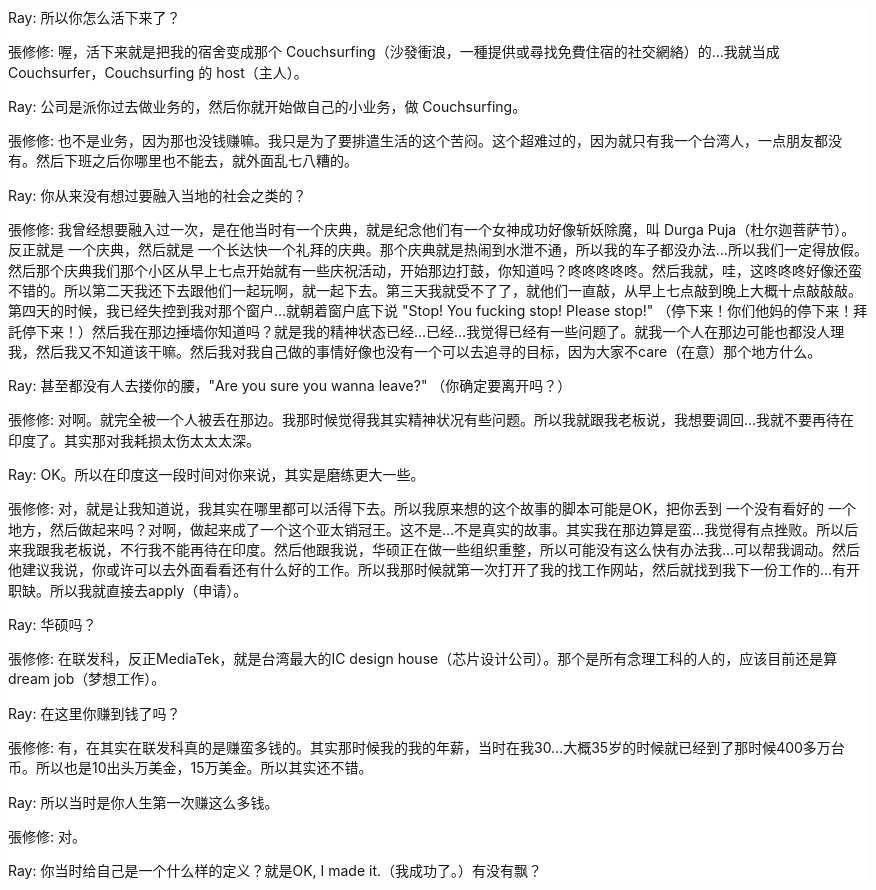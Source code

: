 <span class="speaker">Ray:</span> 所以你怎么活下来了？

<span class="speaker">張修修:</span> 喔，活下来就是把我的宿舍变成那个
Couchsurfing（沙發衝浪，一種提供或尋找免費住宿的社交網絡）的…我就当成
Couchsurfer，Couchsurfing 的 host（主人）。

<span class="speaker">Ray:</span>
公司是派你过去做业务的，然后你就开始做自己的小业务，做 Couchsurfing。

<span class="speaker">張修修:</span>
也不是业务，因为那也没钱赚嘛。我只是为了要排遣生活的这个苦闷。这个超难过的，因为就只有我一个台湾人，一点朋友都没有。然后下班之后你哪里也不能去，就外面乱七八糟的。

<span class="speaker">Ray:</span> 你从来没有想过要融入当地的社会之类的？

<span class="speaker">張修修:</span>
我曾经想要融入过一次，是在他当时有一个庆典，就是纪念他们有一个女神成功好像斩妖除魔，叫
Durga Puja（杜尔迦菩萨节）。反正就是 一个庆典，然后就是
一个长达快一个礼拜的庆典。那个庆典就是热闹到水泄不通，所以我的车子都没办法…所以我们一定得放假。然后那个庆典我们那个小区从早上七点开始就有一些庆祝活动，开始那边打鼓，你知道吗？咚咚咚咚咚。然后我就，哇，这咚咚咚好像还蛮不错的。所以第二天我还下去跟他们一起玩啊，就一起下去。第三天我就受不了了，就他们一直敲，从早上七点敲到晚上大概十点敲敲敲。第四天的时候，我已经失控到我对那个窗户…就朝着窗户底下说
"Stop! You fucking stop! Please stop!"
（停下来！你们他妈的停下来！拜託停下来！）然后我在那边捶墙你知道吗？就是我的精神状态已经…已经…我觉得已经有一些问题了。就我一个人在那边可能也都没人理我，然后我又不知道该干嘛。然后我对我自己做的事情好像也没有一个可以去追寻的目标，因为大家不care（在意）那个地方什么。

<span class="speaker">Ray:</span> 甚至都没有人去搂你的腰，"Are you sure
you wanna leave?" （你确定要离开吗？）

<span class="speaker">張修修:</span>
对啊。就完全被一个人被丢在那边。我那时候觉得我其实精神状况有些问题。所以我就跟我老板说，我想要调回…我就不要再待在印度了。其实那对我耗损太伤太太太深。

<span class="speaker">Ray:</span>
OK。所以在印度这一段时间对你来说，其实是磨练更大一些。

<span class="speaker">張修修:</span>
对，就是让我知道说，我其实在哪里都可以活得下去。所以我原来想的这个故事的脚本可能是OK，把你丢到
一个没有看好的
一个地方，然后做起来吗？对啊，做起来成了一个这个亚太销冠王。这不是…不是真实的故事。其实我在那边算是蛮…我觉得有点挫败。所以后来我跟我老板说，不行我不能再待在印度。然后他跟我说，华硕正在做一些组织重整，所以可能没有这么快有办法我…可以帮我调动。然后他建议我说，你或许可以去外面看看还有什么好的工作。所以我那时候就第一次打开了我的找工作网站，然后就找到我下一份工作的…有开职缺。所以我就直接去apply（申请）。

<span class="speaker">Ray:</span> 华硕吗？

<span class="speaker">張修修:</span>
在联发科，反正MediaTek，就是台湾最大的IC design
house（芯片设计公司）。那个是所有念理工科的人的，应该目前还是算dream
job（梦想工作）。

<span class="speaker">Ray:</span> 在这里你赚到钱了吗？

<span class="speaker">張修修:</span>
有，在其实在联发科真的是赚蛮多钱的。其实那时候我的我的年薪，当时在我30…大概35岁的时候就已经到了那时候400多万台币。所以也是10出头万美金，15万美金。所以其实还不错。

<span class="speaker">Ray:</span> 所以当时是你人生第一次赚这么多钱。

<span class="speaker">張修修:</span> 对。

<span class="speaker">Ray:</span>
你当时给自己是一个什么样的定义？就是OK, I made
it.（我成功了。）有没有飘？
